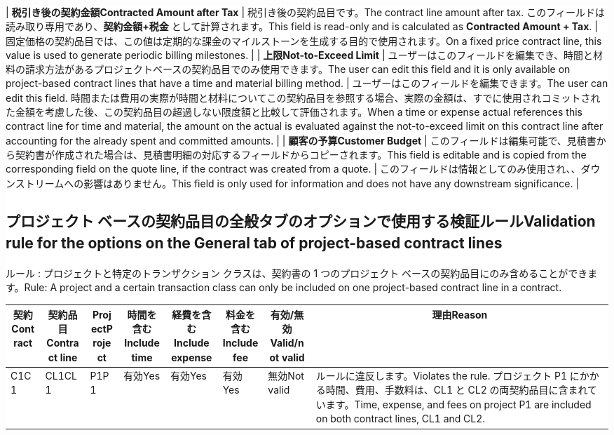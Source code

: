 | <span data-ttu-id="f9b94-160">**税引き後の契約金額**</span><span class="sxs-lookup"><span data-stu-id="f9b94-160">**Contracted Amount after Tax**</span></span> | <span data-ttu-id="f9b94-161">税引き後の契約品目です。</span><span class="sxs-lookup"><span data-stu-id="f9b94-161">The contract line amount after tax.</span></span> <span data-ttu-id="f9b94-162">このフィールドは読み取り専用であり、**契約金額+税金** として計算されます。</span><span class="sxs-lookup"><span data-stu-id="f9b94-162">This field is read-only and is calculated as **Contracted Amount + Tax**.</span></span> | <span data-ttu-id="f9b94-163">固定価格の契約品目では、この値は定期的な課金のマイルストーンを生成する目的で使用されます。</span><span class="sxs-lookup"><span data-stu-id="f9b94-163">On a fixed price contract line, this value is used to generate periodic billing milestones.</span></span> |
| <span data-ttu-id="f9b94-164">**上限**</span><span class="sxs-lookup"><span data-stu-id="f9b94-164">**Not-to-Exceed Limit**</span></span> | <span data-ttu-id="f9b94-165">ユーザーはこのフィールドを編集でき、時間と材料の請求方法があるプロジェクトベースの契約品目でのみ使用できます。</span><span class="sxs-lookup"><span data-stu-id="f9b94-165">The user can edit this field and it is only available on project-based contract lines that have a time and material billing method.</span></span> | <span data-ttu-id="f9b94-166">ユーザーはこのフィールドを編集できます。</span><span class="sxs-lookup"><span data-stu-id="f9b94-166">The user can edit this field.</span></span> <span data-ttu-id="f9b94-167">時間または費用の実際が時間と材料についてこの契約品目を参照する場合、実際の金額は、すでに使用されコミットされた金額を考慮した後、この契約品目の超過しない限度額と比較して評価されます。</span><span class="sxs-lookup"><span data-stu-id="f9b94-167">When a time or expense actual references this contract line for time and material, the amount on the actual is evaluated against the not-to-exceed limit on this contract line after accounting for the already spent and committed amounts.</span></span> |
| <span data-ttu-id="f9b94-168">**顧客の予算**</span><span class="sxs-lookup"><span data-stu-id="f9b94-168">**Customer Budget**</span></span> | <span data-ttu-id="f9b94-169">このフィールドは編集可能で、見積書から契約書が作成された場合は、見積書明細の対応するフィールドからコピーされます。</span><span class="sxs-lookup"><span data-stu-id="f9b94-169">This field is editable and is copied from the corresponding field on the quote line, if the contract was created from a quote.</span></span> | <span data-ttu-id="f9b94-170">このフィールドは情報としてのみ使用され、、ダウンストリームへの影響はありません。</span><span class="sxs-lookup"><span data-stu-id="f9b94-170">This field is only used for information and does not have any downstream significance.</span></span> |

## <a name="validation-rule-for-the-options-on-the-general-tab-of-project-based-contract-lines"></a><span data-ttu-id="f9b94-171">プロジェクト ベースの契約品目の全般タブのオプションで使用する検証ルール</span><span class="sxs-lookup"><span data-stu-id="f9b94-171">Validation rule for the options on the General tab of project-based contract lines</span></span>

<span data-ttu-id="f9b94-172">ルール : プロジェクトと特定のトランザクション クラスは、契約書の 1 つのプロジェクト ベースの契約品目にのみ含めることができます。</span><span class="sxs-lookup"><span data-stu-id="f9b94-172">Rule: A project and a certain transaction class can only be included on one project-based contract line in a contract.</span></span>

| <span data-ttu-id="f9b94-173">契約 </span><span class="sxs-lookup"><span data-stu-id="f9b94-173">Contract</span></span> | <span data-ttu-id="f9b94-174">契約品目</span><span class="sxs-lookup"><span data-stu-id="f9b94-174">Contract line</span></span> | <span data-ttu-id="f9b94-175">Project</span><span class="sxs-lookup"><span data-stu-id="f9b94-175">Project</span></span> | <span data-ttu-id="f9b94-176">時間を含む</span><span class="sxs-lookup"><span data-stu-id="f9b94-176">Include time</span></span> | <span data-ttu-id="f9b94-177">経費を含む</span><span class="sxs-lookup"><span data-stu-id="f9b94-177">Include expense</span></span> | <span data-ttu-id="f9b94-178">料金を含む</span><span class="sxs-lookup"><span data-stu-id="f9b94-178">Include fee</span></span> | <span data-ttu-id="f9b94-179">有効/無効</span><span class="sxs-lookup"><span data-stu-id="f9b94-179">Valid/not valid</span></span> | <span data-ttu-id="f9b94-180">理由</span><span class="sxs-lookup"><span data-stu-id="f9b94-180">Reason</span></span>                                                                                                                                                                                                  |
|----------|---------------|---------|--------------|-----------------|-------------|-----------------|---------------------------------------------------------------------------------------------------------------------------------------------------------------------------------------------------------|
| <span data-ttu-id="f9b94-181">C1</span><span class="sxs-lookup"><span data-stu-id="f9b94-181">C1</span></span>       | <span data-ttu-id="f9b94-182">CL1</span><span class="sxs-lookup"><span data-stu-id="f9b94-182">CL1</span></span>           | <span data-ttu-id="f9b94-183">P1</span><span class="sxs-lookup"><span data-stu-id="f9b94-183">P1</span></span>      | <span data-ttu-id="f9b94-184">有効</span><span class="sxs-lookup"><span data-stu-id="f9b94-184">Yes</span></span>          | <span data-ttu-id="f9b94-185">有効</span><span class="sxs-lookup"><span data-stu-id="f9b94-185">Yes</span></span>             | <span data-ttu-id="f9b94-186">有効</span><span class="sxs-lookup"><span data-stu-id="f9b94-186">Yes</span></span>         | <span data-ttu-id="f9b94-187">無効</span><span class="sxs-lookup"><span data-stu-id="f9b94-187">Not valid</span></span>       | <span data-ttu-id="f9b94-188">ルールに違反します。</span><span class="sxs-lookup"><span data-stu-id="f9b94-188">Violates the rule.</span></span> <span data-ttu-id="f9b94-189">プロジェクト P1 にかかる時間、費用、手数料は、CL1 と CL2 の両契約品目に含まれています。</span><span class="sxs-lookup"><span data-stu-id="f9b94-189">Time,   expense, and fees on project P1 are included on both contract lines, CL1 and   CL2.</span></span>                                                                                       |
